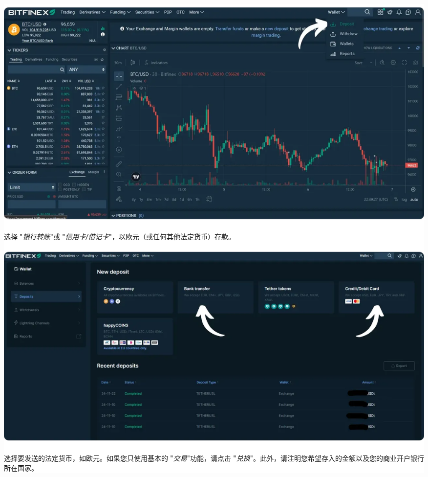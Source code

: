 ![BITFINEX](assets/fr/12.webp)

选择 "*银行转账*"或 "*信用卡/借记卡*"，以欧元（或任何其他法定货币）存款。

![BITFINEX](assets/fr/13.webp)

选择要发送的法定货币，如欧元。如果您只使用基本的 "*交易*"功能，请点击 "*兑换*"。此外，请注明您希望存入的金额以及您的商业开户银行所在国家。
